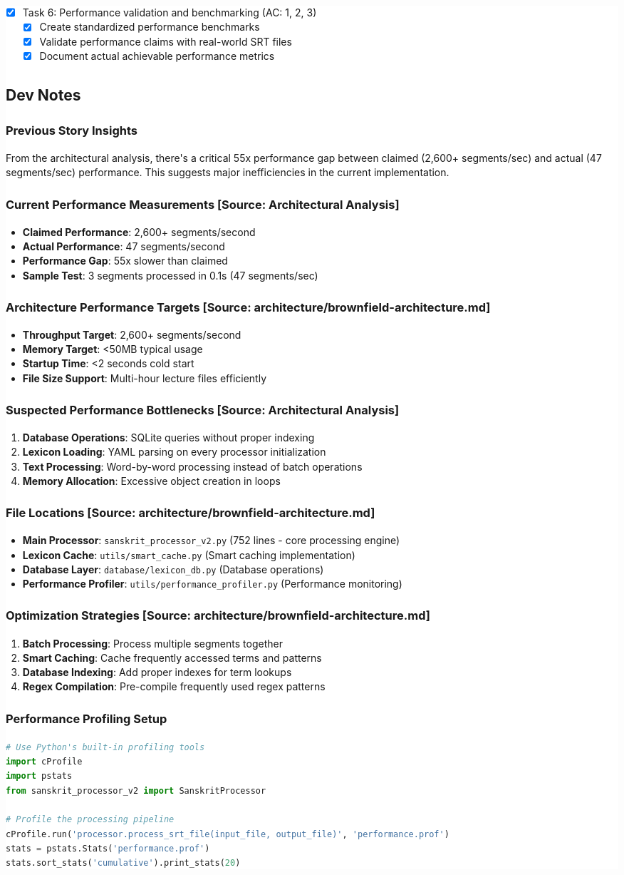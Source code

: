 - [x] Task 6: Performance validation and benchmarking (AC: 1, 2, 3)
  - [x] Create standardized performance benchmarks
  - [x] Validate performance claims with real-world SRT files
  - [x] Document actual achievable performance metrics

## Dev Notes

### Previous Story Insights
From the architectural analysis, there's a critical 55x performance gap between claimed (2,600+ segments/sec) and actual (47 segments/sec) performance. This suggests major inefficiencies in the current implementation.

### Current Performance Measurements [Source: Architectural Analysis]
- **Claimed Performance**: 2,600+ segments/second  
- **Actual Performance**: 47 segments/second
- **Performance Gap**: 55x slower than claimed
- **Sample Test**: 3 segments processed in 0.1s (47 segments/sec)

### Architecture Performance Targets [Source: architecture/brownfield-architecture.md]
- **Throughput Target**: 2,600+ segments/second
- **Memory Target**: <50MB typical usage
- **Startup Time**: <2 seconds cold start
- **File Size Support**: Multi-hour lecture files efficiently

### Suspected Performance Bottlenecks [Source: Architectural Analysis]
1. **Database Operations**: SQLite queries without proper indexing
2. **Lexicon Loading**: YAML parsing on every processor initialization
3. **Text Processing**: Word-by-word processing instead of batch operations
4. **Memory Allocation**: Excessive object creation in loops

### File Locations [Source: architecture/brownfield-architecture.md]
- **Main Processor**: `sanskrit_processor_v2.py` (752 lines - core processing engine)
- **Lexicon Cache**: `utils/smart_cache.py` (Smart caching implementation) 
- **Database Layer**: `database/lexicon_db.py` (Database operations)
- **Performance Profiler**: `utils/performance_profiler.py` (Performance monitoring)

### Optimization Strategies [Source: architecture/brownfield-architecture.md]
1. **Batch Processing**: Process multiple segments together
2. **Smart Caching**: Cache frequently accessed terms and patterns
3. **Database Indexing**: Add proper indexes for term lookups
4. **Regex Compilation**: Pre-compile frequently used regex patterns

### Performance Profiling Setup
```python
# Use Python's built-in profiling tools
import cProfile
import pstats
from sanskrit_processor_v2 import SanskritProcessor

# Profile the processing pipeline
cProfile.run('processor.process_srt_file(input_file, output_file)', 'performance.prof')
stats = pstats.Stats('performance.prof')
stats.sort_stats('cumulative').print_stats(20)
```
